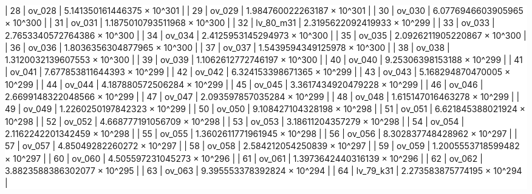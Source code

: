 | 28 | ov_028 | 5.141350161446375 × 10^301 |
| 29 | ov_029 | 1.984760022263187 × 10^301 |
| 30 | ov_030 | 6.0776946603905965 × 10^300 |
| 31 | ov_031 | 1.1875010793511968 × 10^300 |
| 32 | lv_80_m31 | 2.3195622092419933 × 10^299 |
| 33 | ov_033 | 2.7653340572764386 × 10^300 |
| 34 | ov_034 | 2.4125953145294973 × 10^300 |
| 35 | ov_035 | 2.0926211905220867 × 10^300 |
| 36 | ov_036 | 1.8036356304877965 × 10^300 |
| 37 | ov_037 | 1.5439594349125978 × 10^300 |
| 38 | ov_038 | 1.3120032139607553 × 10^300 |
| 39 | ov_039 | 1.1062612772746197 × 10^300 |
| 40 | ov_040 | 9.25306398153188 × 10^299 |
| 41 | ov_041 | 7.677853811644393 × 10^299 |
| 42 | ov_042 | 6.324153398671365 × 10^299 |
| 43 | ov_043 | 5.168294870470005 × 10^299 |
| 44 | ov_044 | 4.187880572506284 × 10^299 |
| 45 | ov_045 | 3.3617434920479228 × 10^299 |
| 46 | ov_046 | 2.6699148322048566 × 10^299 |
| 47 | ov_047 | 2.093597857035284 × 10^299 |
| 48 | ov_048 | 1.615147016463278 × 10^299 |
| 49 | ov_049 | 1.2260250197842323 × 10^299 |
| 50 | ov_050 | 9.108427104328198 × 10^298 |
| 51 | ov_051 | 6.621845388021924 × 10^298 |
| 52 | ov_052 | 4.668777191056709 × 10^298 |
| 53 | ov_053 | 3.18611204357279 × 10^298 |
| 54 | ov_054 | 2.1162242201342459 × 10^298 |
| 55 | ov_055 | 1.3602611771961945 × 10^298 |
| 56 | ov_056 | 8.302837748428962 × 10^297 |
| 57 | ov_057 | 4.85049282260272 × 10^297 |
| 58 | ov_058 | 2.584212054250839 × 10^297 |
| 59 | ov_059 | 1.2005553718599482 × 10^297 |
| 60 | ov_060 | 4.505597231045273 × 10^296 |
| 61 | ov_061 | 1.3973642440316139 × 10^296 |
| 62 | ov_062 | 3.8823588386302077 × 10^295 |
| 63 | ov_063 | 9.395553378392824 × 10^294 |
| 64 | lv_79_k31 | 2.273583875774195 × 10^294 |